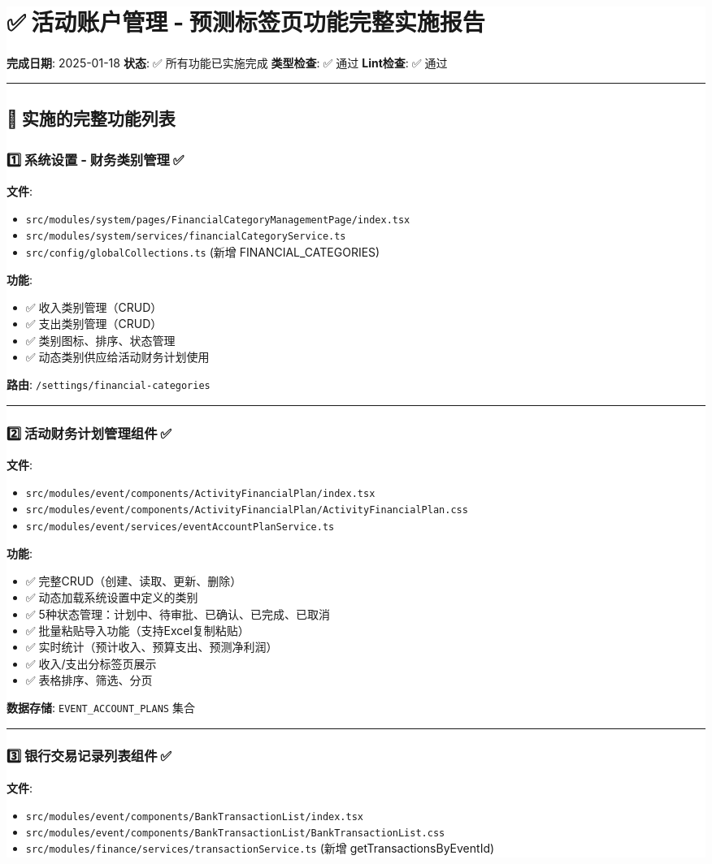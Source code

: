 # ✅ 活动账户管理 - 预测标签页功能完整实施报告

**完成日期**: 2025-01-18
**状态**: ✅ 所有功能已实施完成
**类型检查**: ✅ 通过
**Lint检查**: ✅ 通过

---

## 🎯 实施的完整功能列表

### 1️⃣ 系统设置 - 财务类别管理 ✅

**文件**:
- `src/modules/system/pages/FinancialCategoryManagementPage/index.tsx`
- `src/modules/system/services/financialCategoryService.ts`
- `src/config/globalCollections.ts` (新增 FINANCIAL_CATEGORIES)

**功能**:
- ✅ 收入类别管理（CRUD）
- ✅ 支出类别管理（CRUD）
- ✅ 类别图标、排序、状态管理
- ✅ 动态类别供应给活动财务计划使用

**路由**: `/settings/financial-categories`

---

### 2️⃣ 活动财务计划管理组件 ✅

**文件**:
- `src/modules/event/components/ActivityFinancialPlan/index.tsx`
- `src/modules/event/components/ActivityFinancialPlan/ActivityFinancialPlan.css`
- `src/modules/event/services/eventAccountPlanService.ts`

**功能**:
- ✅ 完整CRUD（创建、读取、更新、删除）
- ✅ 动态加载系统设置中定义的类别
- ✅ 5种状态管理：计划中、待审批、已确认、已完成、已取消
- ✅ 批量粘贴导入功能（支持Excel复制粘贴）
- ✅ 实时统计（预计收入、预算支出、预测净利润）
- ✅ 收入/支出分标签页展示
- ✅ 表格排序、筛选、分页

**数据存储**: `EVENT_ACCOUNT_PLANS` 集合

---

### 3️⃣ 银行交易记录列表组件 ✅

**文件**:
- `src/modules/event/components/BankTransactionList/index.tsx`
- `src/modules/event/components/BankTransactionList/BankTransactionList.css`
- `src/modules/finance/services/transactionService.ts` (新增 getTransactionsByEventId)
